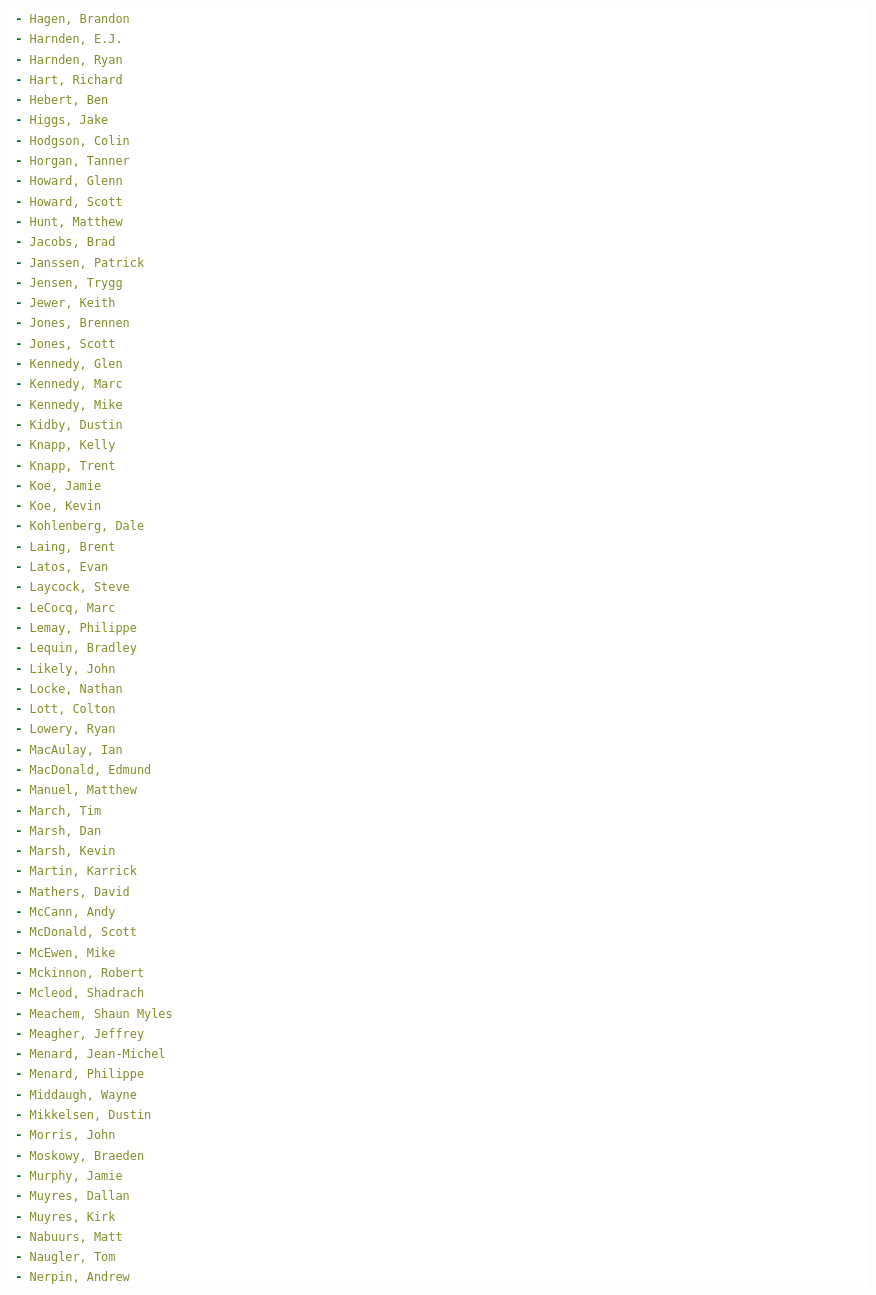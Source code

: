 ```yaml
 - Hagen, Brandon
 - Harnden, E.J.
 - Harnden, Ryan
 - Hart, Richard
 - Hebert, Ben
 - Higgs, Jake
 - Hodgson, Colin
 - Horgan, Tanner
 - Howard, Glenn
 - Howard, Scott
 - Hunt, Matthew
 - Jacobs, Brad
 - Janssen, Patrick
 - Jensen, Trygg
 - Jewer, Keith
 - Jones, Brennen
 - Jones, Scott
 - Kennedy, Glen
 - Kennedy, Marc
 - Kennedy, Mike
 - Kidby, Dustin
 - Knapp, Kelly
 - Knapp, Trent
 - Koe, Jamie
 - Koe, Kevin
 - Kohlenberg, Dale
 - Laing, Brent
 - Latos, Evan
 - Laycock, Steve
 - LeCocq, Marc
 - Lemay, Philippe
 - Lequin, Bradley
 - Likely, John
 - Locke, Nathan
 - Lott, Colton
 - Lowery, Ryan
 - MacAulay, Ian
 - MacDonald, Edmund
 - Manuel, Matthew
 - March, Tim
 - Marsh, Dan
 - Marsh, Kevin
 - Martin, Karrick
 - Mathers, David
 - McCann, Andy
 - McDonald, Scott
 - McEwen, Mike
 - Mckinnon, Robert
 - Mcleod, Shadrach
 - Meachem, Shaun Myles
 - Meagher, Jeffrey
 - Menard, Jean-Michel
 - Menard, Philippe
 - Middaugh, Wayne
 - Mikkelsen, Dustin
 - Morris, John
 - Moskowy, Braeden
 - Murphy, Jamie
 - Muyres, Dallan
 - Muyres, Kirk
 - Nabuurs, Matt
 - Naugler, Tom
 - Nerpin, Andrew
```